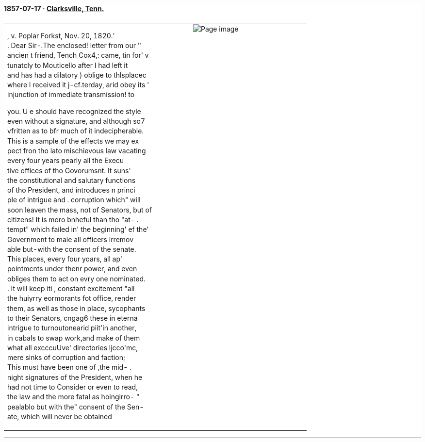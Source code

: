 #### 1857-07-17 &middot; [Clarksville, Tenn.](http://dbpedia.org/resource/Clarksville%2C_Tennessee)

<table style="width: 100%;"><tr><td style="width: 50%">

  
, v. Poplar Forkst, Nov. 20, 1820.&#x27;  
. Dear Sir-.The enclosed! letter from our &#x27;&#x27;  
ancien t friend, Tench Cox4,: came, tin for&#x27; v  
tunatcly to Mouticello after I had left it  
and has had a dilatory ) oblige to thlsplacec  
where I received it j-cf.terday, arid obey its &#x27;  
injunction of immediate transmission! to  
  
you. U e should have recognized the style  
even without a signature, and although so7  
vfritten as to bfr much of it indecipherable.  
This is a sample of the effects we may ex  
pect fron tho lato mischievous law vacating  
every four years pearly all the Execu­  
tive offices of tho Govorumsnt. It suns&#x27;  
the constitutional and salutary functions  
of tho President, and introduces n princi­  
ple of intrigue and . corruption which&quot; will  
soon leaven the mass, not of Senators, but of  
citizens! It is moro bnheful than tho &quot;at- .  
tempt&quot; which failed in&#x27; the beginning&#x27; ef the&#x27;  
Government to male all officers irremov  
able but-with the consent of the senate.  
This places, every four yoars, all ap&#x27;  
pointmcnts under thenr power, and even  
obliges them to act on evry one nominated.  
. It will keep iti , constant excitement &quot;all  
the huiyrry eormorants fot office, render  
them, as well as those in place, sycophants  
to their Senators, cngag6 these in eterna  
intrigue to turnoutonearid piit&#x27;in another,  
in cabals to swap work,and make of them  
what all excccuUve&#x27; directories ljcco&#x27;mc,  
mere sinks of corruption and faction;  
This must have been one of ,the mid- .  
night signatures of the President, when he  
had not time to Consider or even to read,  
the law and the more fatal as hoingirro- &quot;  
pealablo but with the&quot; consent of the Sen-  
ate, which will never be obtained
</td><td style="width: 50%; max-height: 75%; margin: auto; display: block;">
<img alt="Page image" src="https://tile.loc.gov/image-services/iiif/service:ndnp:tu:batch_tu_homer_ver01:data:sn85033372:00200293897:1857071701:0124/pct:81.37861803580391,15.805084745762711,13.284256315877531,27.45762711864407/!600,600/0/default.jpg"/>
</td>
</tr></table>

---
